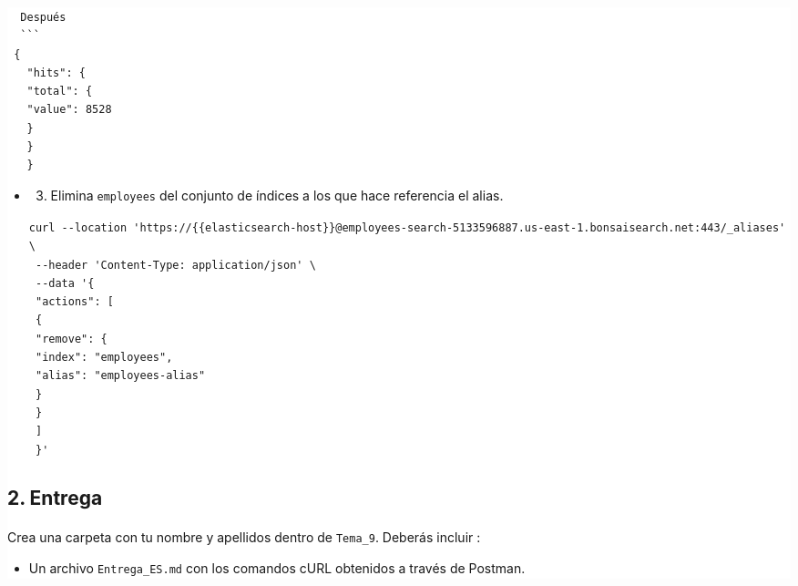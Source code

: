   ```
    Después
    ```
   {
     "hits": {
     "total": {
     "value": 8528
     }
     }
     }
  ```
- 3) Elimina ``employees`` del conjunto de índices a los que hace referencia el alias.
    ```
   curl --location 'https://{{elasticsearch-host}}@employees-search-5133596887.us-east-1.bonsaisearch.net:443/_aliases' \
     --header 'Content-Type: application/json' \
     --data '{
     "actions": [
     {
     "remove": {
     "index": "employees",
     "alias": "employees-alias"
     }
     }
     ]
     }'
  ```
## 2. Entrega

Crea una carpeta con tu nombre y apellidos dentro de ``Tema_9``. Deberás incluir :

- Un archivo ``Entrega_ES.md`` con los comandos cURL obtenidos a través de Postman.
